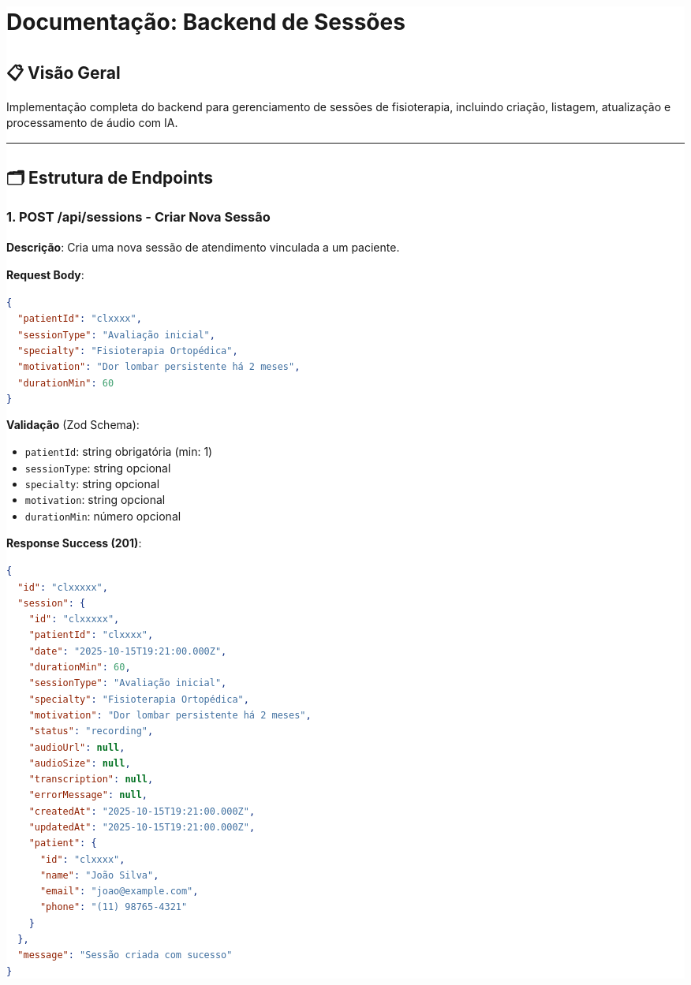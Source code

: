 # Documentação: Backend de Sessões

## 📋 Visão Geral

Implementação completa do backend para gerenciamento de sessões de fisioterapia, incluindo criação, listagem, atualização e processamento de áudio com IA.

---

## 🗂️ Estrutura de Endpoints

### 1. **POST /api/sessions** - Criar Nova Sessão

**Descrição**: Cria uma nova sessão de atendimento vinculada a um paciente.

**Request Body**:
```json
{
  "patientId": "clxxxx",
  "sessionType": "Avaliação inicial",
  "specialty": "Fisioterapia Ortopédica",
  "motivation": "Dor lombar persistente há 2 meses",
  "durationMin": 60
}
```

**Validação** (Zod Schema):
- `patientId`: string obrigatória (min: 1)
- `sessionType`: string opcional
- `specialty`: string opcional
- `motivation`: string opcional
- `durationMin`: número opcional

**Response Success (201)**:
```json
{
  "id": "clxxxxx",
  "session": {
    "id": "clxxxxx",
    "patientId": "clxxxx",
    "date": "2025-10-15T19:21:00.000Z",
    "durationMin": 60,
    "sessionType": "Avaliação inicial",
    "specialty": "Fisioterapia Ortopédica",
    "motivation": "Dor lombar persistente há 2 meses",
    "status": "recording",
    "audioUrl": null,
    "audioSize": null,
    "transcription": null,
    "errorMessage": null,
    "createdAt": "2025-10-15T19:21:00.000Z",
    "updatedAt": "2025-10-15T19:21:00.000Z",
    "patient": {
      "id": "clxxxx",
      "name": "João Silva",
      "email": "joao@example.com",
      "phone": "(11) 98765-4321"
    }
  },
  "message": "Sessão criada com sucesso"
}
```
